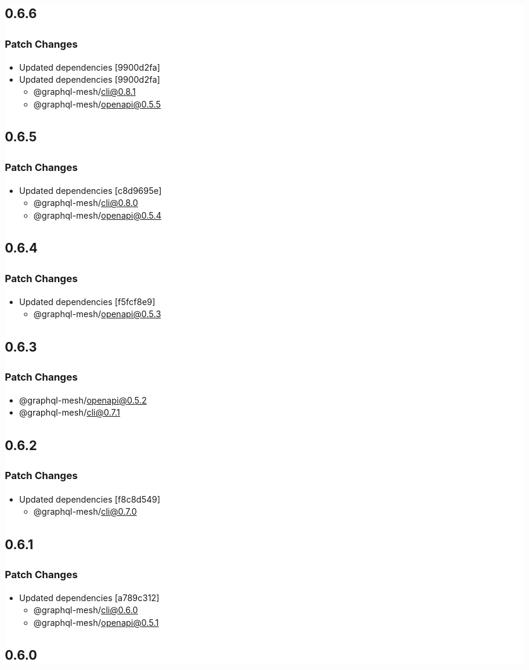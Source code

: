 ## 0.6.6

### Patch Changes

- Updated dependencies [9900d2fa]
- Updated dependencies [9900d2fa]
  - @graphql-mesh/cli@0.8.1
  - @graphql-mesh/openapi@0.5.5

## 0.6.5

### Patch Changes

- Updated dependencies [c8d9695e]
  - @graphql-mesh/cli@0.8.0
  - @graphql-mesh/openapi@0.5.4

## 0.6.4

### Patch Changes

- Updated dependencies [f5fcf8e9]
  - @graphql-mesh/openapi@0.5.3

## 0.6.3

### Patch Changes

- @graphql-mesh/openapi@0.5.2
- @graphql-mesh/cli@0.7.1

## 0.6.2

### Patch Changes

- Updated dependencies [f8c8d549]
  - @graphql-mesh/cli@0.7.0

## 0.6.1

### Patch Changes

- Updated dependencies [a789c312]
  - @graphql-mesh/cli@0.6.0
  - @graphql-mesh/openapi@0.5.1

## 0.6.0

